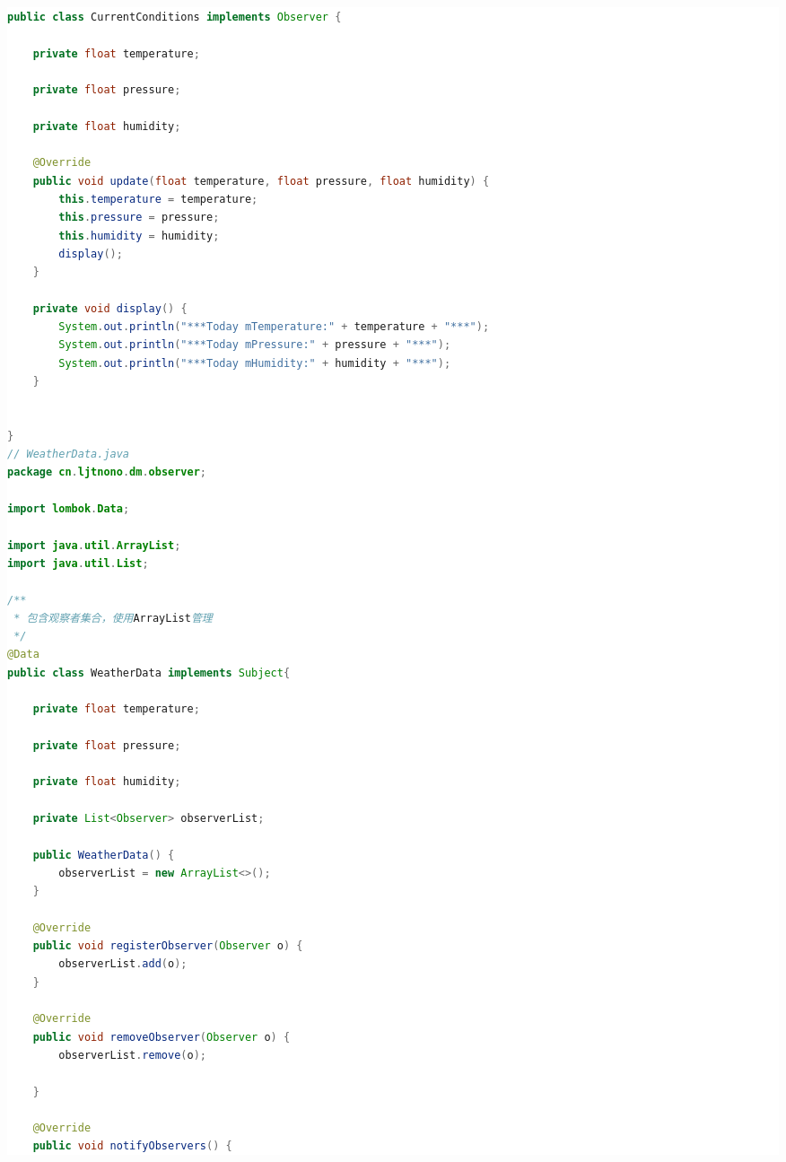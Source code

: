 ```java
public class CurrentConditions implements Observer {

    private float temperature;

    private float pressure;

    private float humidity;

    @Override
    public void update(float temperature, float pressure, float humidity) {
        this.temperature = temperature;
        this.pressure = pressure;
        this.humidity = humidity;
        display();
    }

    private void display() {
        System.out.println("***Today mTemperature:" + temperature + "***");
        System.out.println("***Today mPressure:" + pressure + "***");
        System.out.println("***Today mHumidity:" + humidity + "***");
    }


}
// WeatherData.java
package cn.ljtnono.dm.observer;

import lombok.Data;

import java.util.ArrayList;
import java.util.List;

/**
 * 包含观察者集合，使用ArrayList管理
 */
@Data
public class WeatherData implements Subject{

    private float temperature;

    private float pressure;

    private float humidity;

    private List<Observer> observerList;

    public WeatherData() {
        observerList = new ArrayList<>();
    }

    @Override
    public void registerObserver(Observer o) {
        observerList.add(o);
    }

    @Override
    public void removeObserver(Observer o) {
        observerList.remove(o);

    }

    @Override
    public void notifyObservers() {
```